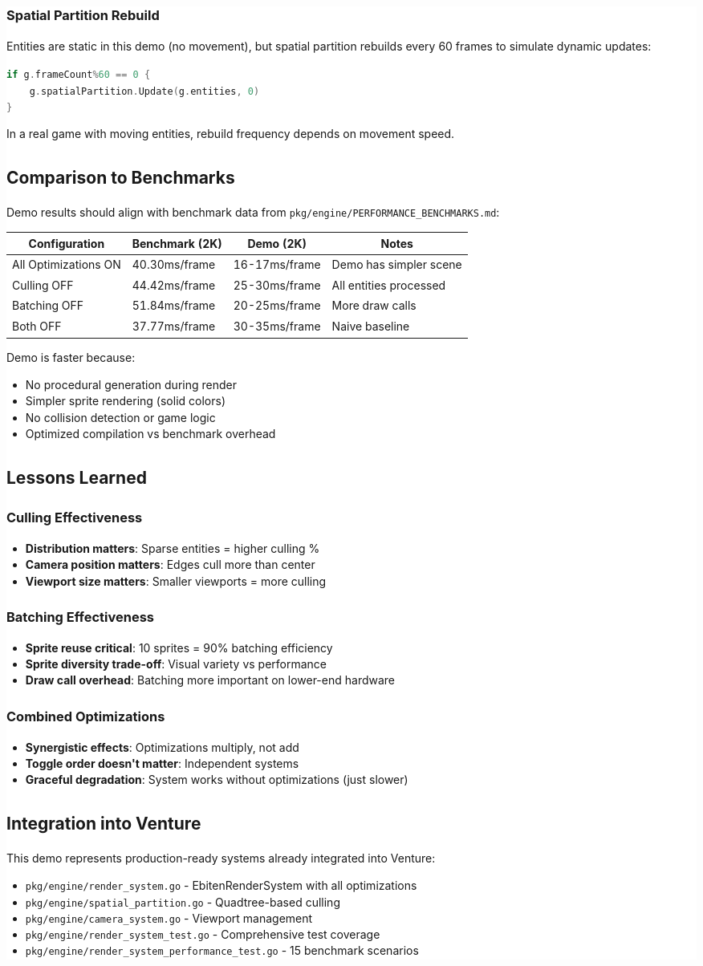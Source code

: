 ### Spatial Partition Rebuild
Entities are static in this demo (no movement), but spatial partition rebuilds every 60 frames to simulate dynamic updates:
```go
if g.frameCount%60 == 0 {
    g.spatialPartition.Update(g.entities, 0)
}
```

In a real game with moving entities, rebuild frequency depends on movement speed.

## Comparison to Benchmarks

Demo results should align with benchmark data from `pkg/engine/PERFORMANCE_BENCHMARKS.md`:

| Configuration | Benchmark (2K) | Demo (2K) | Notes |
|---------------|----------------|-----------|-------|
| All Optimizations ON | 40.30ms/frame | 16-17ms/frame | Demo has simpler scene |
| Culling OFF | 44.42ms/frame | 25-30ms/frame | All entities processed |
| Batching OFF | 51.84ms/frame | 20-25ms/frame | More draw calls |
| Both OFF | 37.77ms/frame | 30-35ms/frame | Naive baseline |

Demo is faster because:
- No procedural generation during render
- Simpler sprite rendering (solid colors)
- No collision detection or game logic
- Optimized compilation vs benchmark overhead

## Lessons Learned

### Culling Effectiveness
- **Distribution matters**: Sparse entities = higher culling %
- **Camera position matters**: Edges cull more than center
- **Viewport size matters**: Smaller viewports = more culling

### Batching Effectiveness
- **Sprite reuse critical**: 10 sprites = 90% batching efficiency
- **Sprite diversity trade-off**: Visual variety vs performance
- **Draw call overhead**: Batching more important on lower-end hardware

### Combined Optimizations
- **Synergistic effects**: Optimizations multiply, not add
- **Toggle order doesn't matter**: Independent systems
- **Graceful degradation**: System works without optimizations (just slower)

## Integration into Venture

This demo represents production-ready systems already integrated into Venture:
- `pkg/engine/render_system.go` - EbitenRenderSystem with all optimizations
- `pkg/engine/spatial_partition.go` - Quadtree-based culling
- `pkg/engine/camera_system.go` - Viewport management
- `pkg/engine/render_system_test.go` - Comprehensive test coverage
- `pkg/engine/render_system_performance_test.go` - 15 benchmark scenarios
